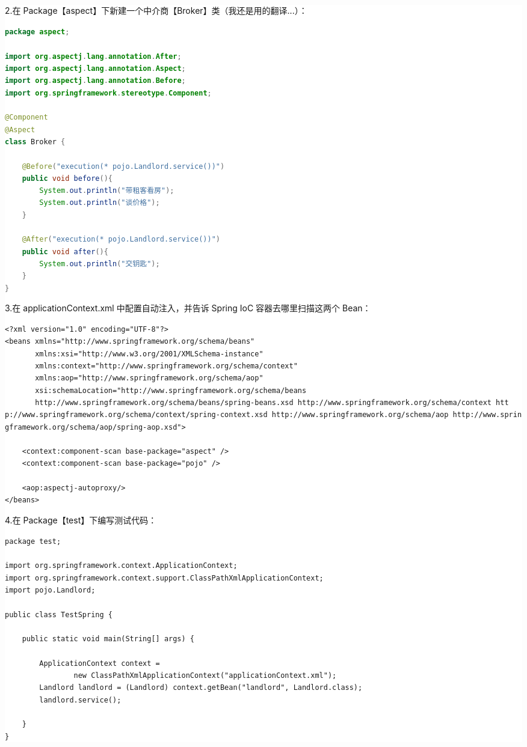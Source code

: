 2.在 Package【aspect】下新建一个中介商【Broker】类（我还是用的翻译...）：

```java
package aspect;

import org.aspectj.lang.annotation.After;
import org.aspectj.lang.annotation.Aspect;
import org.aspectj.lang.annotation.Before;
import org.springframework.stereotype.Component;

@Component
@Aspect
class Broker {

    @Before("execution(* pojo.Landlord.service())")
    public void before(){
        System.out.println("带租客看房");
        System.out.println("谈价格");
    }

    @After("execution(* pojo.Landlord.service())")
    public void after(){
        System.out.println("交钥匙");
    }
}
```

3.在 applicationContext.xml 中配置自动注入，并告诉 Spring IoC 容器去哪里扫描这两个 Bean：

```
<?xml version="1.0" encoding="UTF-8"?>
<beans xmlns="http://www.springframework.org/schema/beans"
       xmlns:xsi="http://www.w3.org/2001/XMLSchema-instance"
       xmlns:context="http://www.springframework.org/schema/context"
       xmlns:aop="http://www.springframework.org/schema/aop"
       xsi:schemaLocation="http://www.springframework.org/schema/beans
       http://www.springframework.org/schema/beans/spring-beans.xsd http://www.springframework.org/schema/context http://www.springframework.org/schema/context/spring-context.xsd http://www.springframework.org/schema/aop http://www.springframework.org/schema/aop/spring-aop.xsd">

    <context:component-scan base-package="aspect" />
    <context:component-scan base-package="pojo" />

    <aop:aspectj-autoproxy/>
</beans>
```

4.在 Package【test】下编写测试代码：

```
package test;

import org.springframework.context.ApplicationContext;
import org.springframework.context.support.ClassPathXmlApplicationContext;
import pojo.Landlord;

public class TestSpring {

    public static void main(String[] args) {

        ApplicationContext context =
                new ClassPathXmlApplicationContext("applicationContext.xml");
        Landlord landlord = (Landlord) context.getBean("landlord", Landlord.class);
        landlord.service();

    }
}
```